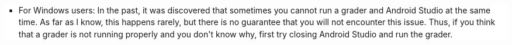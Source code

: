 *   For Windows users: In the past, it was discovered that sometimes you cannot run a grader and Android Studio at the same time. As far as I know, this happens rarely, but there is no guarantee that you will not encounter this issue. Thus, if you think that a grader is not running properly and you don't know why, first try closing Android Studio and run the grader.



